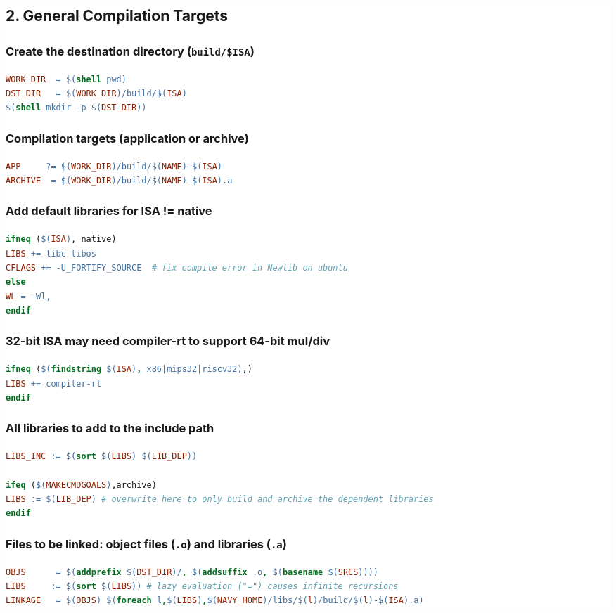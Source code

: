 ## 2. General Compilation Targets

### Create the destination directory (`build/$ISA`)

```makefile
WORK_DIR  = $(shell pwd)
DST_DIR   = $(WORK_DIR)/build/$(ISA)
$(shell mkdir -p $(DST_DIR))
```

### Compilation targets (application or archive)

```makefile
APP     ?= $(WORK_DIR)/build/$(NAME)-$(ISA)
ARCHIVE  = $(WORK_DIR)/build/$(NAME)-$(ISA).a
```

### Add default libraries for ISA != native

```makefile
ifneq ($(ISA), native)
LIBS += libc libos
CFLAGS += -U_FORTIFY_SOURCE  # fix compile error in Newlib on ubuntu
else
WL = -Wl,
endif
```

### 32-bit ISA may need compiler-rt to support 64-bit mul/div

```makefile
ifneq ($(findstring $(ISA), x86|mips32|riscv32),)
LIBS += compiler-rt
endif
```

### All libraries to add to the include path

```makefile
LIBS_INC := $(sort $(LIBS) $(LIB_DEP))

ifeq ($(MAKECMDGOALS),archive)
LIBS := $(LIB_DEP) # overwrite here to only build and archive the dependent libraries
endif
```

### Files to be linked: object files (`.o`) and libraries (`.a`)

```makefile
OBJS      = $(addprefix $(DST_DIR)/, $(addsuffix .o, $(basename $(SRCS))))
LIBS     := $(sort $(LIBS)) # lazy evaluation ("=") causes infinite recursions
LINKAGE   = $(OBJS) $(foreach l,$(LIBS),$(NAVY_HOME)/libs/$(l)/build/$(l)-$(ISA).a)
```

